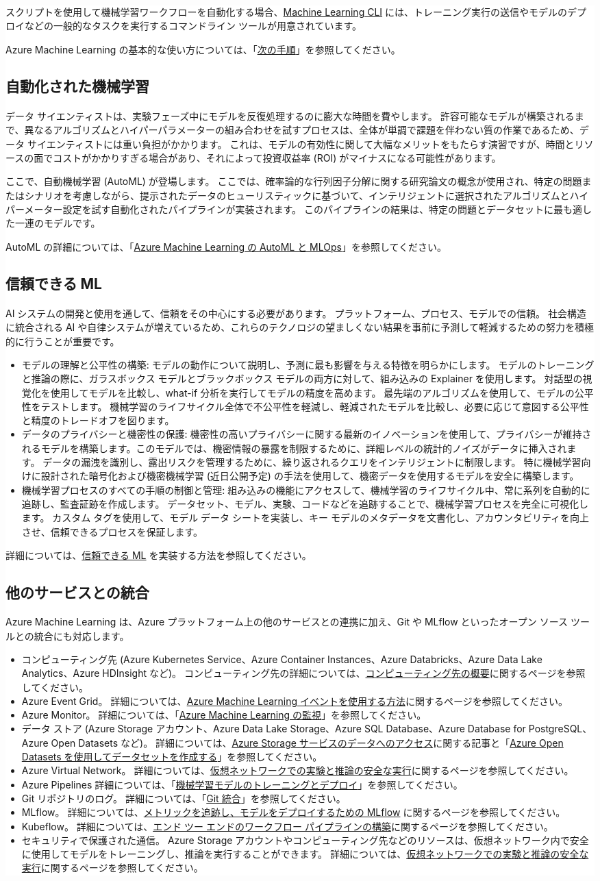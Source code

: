 スクリプトを使用して機械学習ワークフローを自動化する場合、[Machine Learning CLI](/azure/machine-learning/reference-azure-machine-learning-cli) には、トレーニング実行の送信やモデルのデプロイなどの一般的なタスクを実行するコマンドライン ツールが用意されています。

Azure Machine Learning の基本的な使い方については、「[次の手順](/azure/machine-learning/overview-what-is-azure-ml#next-steps)」を参照してください。

## <a name="automated-machine-learning"></a>自動化された機械学習

データ サイエンティストは、実験フェーズ中にモデルを反復処理するのに膨大な時間を費やします。 許容可能なモデルが構築されるまで、異なるアルゴリズムとハイパーパラメーターの組み合わせを試すプロセスは、全体が単調で課題を伴わない質の作業であるため、データ サイエンティストには重い負担がかかります。 これは、モデルの有効性に関して大幅なメリットをもたらす演習ですが、時間とリソースの面でコストがかかりすぎる場合があり、それによって投資収益率 (ROI) がマイナスになる可能性があります。

ここで、自動機械学習 (AutoML) が登場します。 ここでは、確率論的な行列因子分解に関する研究論文の概念が使用され、特定の問題またはシナリオを考慮しながら、提示されたデータのヒューリスティックに基づいて、インテリジェントに選択されたアルゴリズムとハイパーメーター設定を試す自動化されたパイプラインが実装されます。 このパイプラインの結果は、特定の問題とデータセットに最も適した一連のモデルです。

AutoML の詳細については、「[Azure Machine Learning の AutoML と MLOps](https://azure.microsoft.com/blog/automated-machine-learning-and-mlops-with-azure-machine-learning/)」を参照してください。

## <a name="responsible-ml"></a>信頼できる ML

AI システムの開発と使用を通して、信頼をその中心にする必要があります。 プラットフォーム、プロセス、モデルでの信頼。 社会構造に統合される AI や自律システムが増えているため、これらのテクノロジの望ましくない結果を事前に予測して軽減するための努力を積極的に行うことが重要です。

- モデルの理解と公平性の構築: モデルの動作について説明し、予測に最も影響を与える特徴を明らかにします。 モデルのトレーニングと推論の際に、ガラスボックス モデルとブラックボックス モデルの両方に対して、組み込みの Explainer を使用します。 対話型の視覚化を使用してモデルを比較し、what-if 分析を実行してモデルの精度を高めます。 最先端のアルゴリズムを使用して、モデルの公平性をテストします。 機械学習のライフサイクル全体で不公平性を軽減し、軽減されたモデルを比較し、必要に応じて意図する公平性と精度のトレードオフを図ります。
- データのプライバシーと機密性の保護: 機密性の高いプライバシーに関する最新のイノベーションを使用して、プライバシーが維持されるモデルを構築します。このモデルでは、機密情報の暴露を制限するために、詳細レベルの統計的ノイズがデータに挿入されます。 データの漏洩を識別し、露出リスクを管理するために、繰り返されるクエリをインテリジェントに制限します。 特に機械学習向けに設計された暗号化および機密機械学習 (近日公開予定) の手法を使用して、機密データを使用するモデルを安全に構築します。
- 機械学習プロセスのすべての手順の制御と管理: 組み込みの機能にアクセスして、機械学習のライフサイクル中、常に系列を自動的に追跡し、監査証跡を作成します。 データセット、モデル、実験、コードなどを追跡することで、機械学習プロセスを完全に可視化します。 カスタム タグを使用して、モデル データ シートを実装し、キー モデルのメタデータを文書化し、アカウンタビリティを向上させ、信頼できるプロセスを保証します。

詳細については、[信頼できる ML](/azure/machine-learning/concept-responsible-ml) を実装する方法を参照してください。

## <a name="integration-with-other-services"></a>他のサービスとの統合

Azure Machine Learning は、Azure プラットフォーム上の他のサービスとの連携に加え、Git や MLflow といったオープン ソース ツールとの統合にも対応します。

- コンピューティング先 (Azure Kubernetes Service、Azure Container Instances、Azure Databricks、Azure Data Lake Analytics、Azure HDInsight など)。 コンピューティング先の詳細については、[コンピューティング先の概要](/azure/machine-learning/concept-compute-target)に関するページを参照してください。
- Azure Event Grid。 詳細については、[Azure Machine Learning イベントを使用する方法](/azure/machine-learning/how-to-use-event-grid)に関するページを参照してください。
- Azure Monitor。 詳細については、「[Azure Machine Learning の監視](/azure/machine-learning/monitor-azure-machine-learning)」を参照してください。
- データ ストア (Azure Storage アカウント、Azure Data Lake Storage、Azure SQL Database、Azure Database for PostgreSQL、Azure Open Datasets など)。 詳細については、[Azure Storage サービスのデータへのアクセス](/azure/machine-learning/how-to-access-data)に関する記事と「[Azure Open Datasets を使用してデータセットを作成する](/azure/machine-learning/how-to-create-register-datasets#create-datasets-with-azure-open-datasets)」を参照してください。
- Azure Virtual Network。 詳細については、[仮想ネットワークでの実験と推論の安全な実行](/azure/machine-learning/how-to-enable-virtual-network)に関するページを参照してください。
- Azure Pipelines 詳細については、「[機械学習モデルのトレーニングとデプロイ](/azure/devops/pipelines/targets/azure-machine-learning?tabs=yaml&view=azure-devops&preserve-view=true)」を参照してください。
- Git リポジトリのログ。 詳細については、「[Git 統合](/azure/machine-learning/concept-train-model-git-integration)」を参照してください。
- MLflow。 詳細については、[メトリックを追跡し、モデルをデプロイするための MLflow](/azure/machine-learning/how-to-use-mlflow) に関するページを参照してください。
- Kubeflow。 詳細については、[エンド ツー エンドのワークフロー パイプラインの構築](https://www.kubeflow.org/docs/azure/)に関するページを参照してください。
- セキュリティで保護された通信。 Azure Storage アカウントやコンピューティング先などのリソースは、仮想ネットワーク内で安全に使用してモデルをトレーニングし、推論を実行することができます。 詳細については、[仮想ネットワークでの実験と推論の安全な実行](/azure/machine-learning/how-to-enable-virtual-network)に関するページを参照してください。
